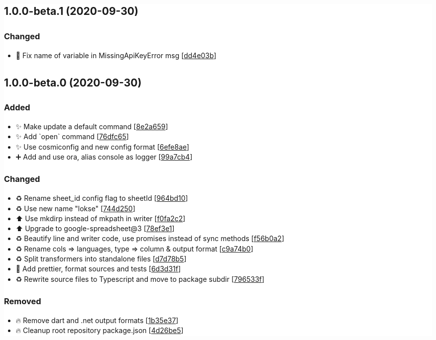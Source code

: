 <a name="1.0.0-beta.1"></a>
## 1.0.0-beta.1 (2020-09-30)

### Changed

- 💬 Fix name of variable in MissingApiKeyError msg [[dd4e03b](https://github.com/AckeeCZ/localize-with-spreadsheet/commit/dd4e03b95d3b9891d1221ef1b9e9981dc9af6855)]


<a name="1.0.0-beta.0"></a>
## 1.0.0-beta.0 (2020-09-30)

### Added

- ✨ Make update a default command [[8e2a659](https://github.com/AckeeCZ/localize-with-spreadsheet/commit/8e2a65971939da7a383fb8bc773452daecc0b02d)]
- ✨ Add &#x60;open&#x60; command [[76dfc65](https://github.com/AckeeCZ/localize-with-spreadsheet/commit/76dfc657b0e4c0daa5c61874b56f9c03543f7b77)]
- ✨ Use cosmiconfig and new config format [[6efe8ae](https://github.com/AckeeCZ/localize-with-spreadsheet/commit/6efe8ae8c9fa73bbfa52779a5bb6b9f261097ec5)]
- ➕ Add and use ora, alias console as logger [[99a7cb4](https://github.com/AckeeCZ/localize-with-spreadsheet/commit/99a7cb4aba45b2defada44866377eef0a0b5e430)]

### Changed

- ♻️ Rename sheet_id config flag to sheetId [[964bd10](https://github.com/AckeeCZ/localize-with-spreadsheet/commit/964bd100baa2598bb061586d4c7bf95e2f2f24da)]
- ♻️ Use new name &quot;lokse&quot; [[744d250](https://github.com/AckeeCZ/localize-with-spreadsheet/commit/744d250f8c6b7bbb94ce106bf14d8bd5c7219135)]
- ⬆️ Use mkdirp instead of mkpath in writer [[f0fa2c2](https://github.com/AckeeCZ/localize-with-spreadsheet/commit/f0fa2c2d634d79055c587697ffed22ee14366ddd)]
- ⬆️ Upgrade to google-spreadsheet@3 [[78ef3e1](https://github.com/AckeeCZ/localize-with-spreadsheet/commit/78ef3e1848dcab2c6ec4df8df485e70430b8072b)]
- ♻️ Beautify line and writer code, use promises instead of sync methods [[f56b0a2](https://github.com/AckeeCZ/localize-with-spreadsheet/commit/f56b0a25ed4b34693b83bb646ee0dc23e52058fe)]
- ♻️ Rename cols &#x3D;&gt; languages, type &#x3D;&gt; column &amp; output format [[c9a74b0](https://github.com/AckeeCZ/localize-with-spreadsheet/commit/c9a74b04cce2bd8b419f0bbafcb9603dea1f4321)]
- ♻️ Split transformers into standalone files [[d7d78b5](https://github.com/AckeeCZ/localize-with-spreadsheet/commit/d7d78b547d3a9fbf974a1a67ad1a6fb924dff0c0)]
- 🎨 Add prettier, format sources and tests [[6d3d31f](https://github.com/AckeeCZ/localize-with-spreadsheet/commit/6d3d31f2c69175e66ccf2178f66a82f2f1695b7d)]
- ♻️ Rewrite source files to Typescript and move to package subdir [[796533f](https://github.com/AckeeCZ/localize-with-spreadsheet/commit/796533f46b938fc3b36c69a4cac06e7fb91d59e0)]

### Removed

- 🔥 Remove dart and .net output formats [[1b35e37](https://github.com/AckeeCZ/localize-with-spreadsheet/commit/1b35e3741b41092a081bae79d64745213f1041b8)]
- 🔥 Cleanup root repository package.json [[4d26be5](https://github.com/AckeeCZ/localize-with-spreadsheet/commit/4d26be593a776d102ff488f4bf2666204d946abb)]
